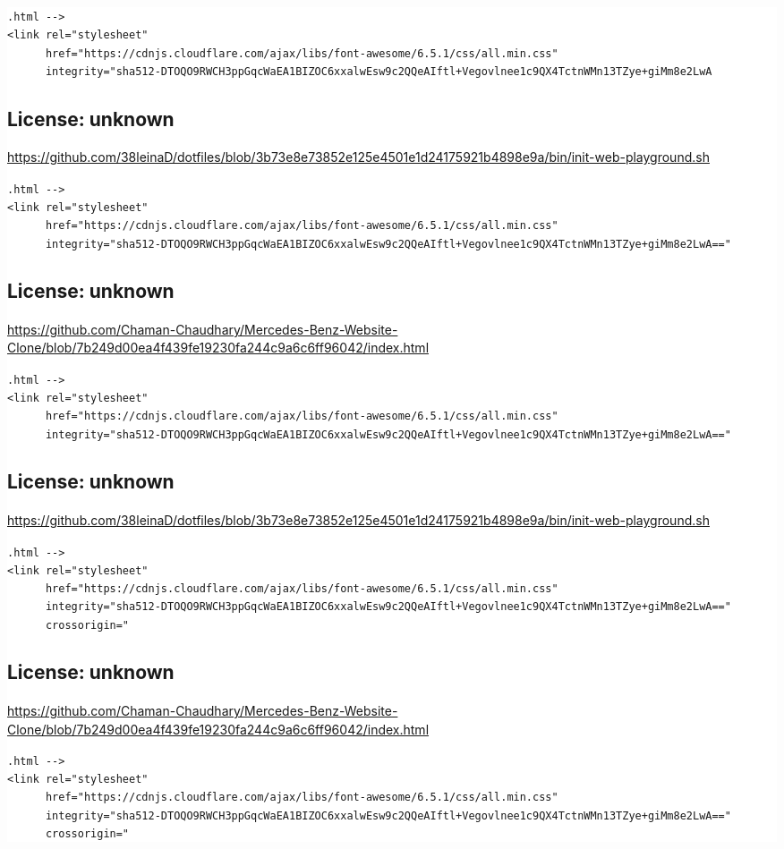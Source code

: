 ```
.html -->
<link rel="stylesheet" 
      href="https://cdnjs.cloudflare.com/ajax/libs/font-awesome/6.5.1/css/all.min.css" 
      integrity="sha512-DTOQO9RWCH3ppGqcWaEA1BIZOC6xxalwEsw9c2QQeAIftl+Vegovlnee1c9QX4TctnWMn13TZye+giMm8e2LwA
```


## License: unknown
https://github.com/38leinaD/dotfiles/blob/3b73e8e73852e125e4501e1d24175921b4898e9a/bin/init-web-playground.sh

```
.html -->
<link rel="stylesheet" 
      href="https://cdnjs.cloudflare.com/ajax/libs/font-awesome/6.5.1/css/all.min.css" 
      integrity="sha512-DTOQO9RWCH3ppGqcWaEA1BIZOC6xxalwEsw9c2QQeAIftl+Vegovlnee1c9QX4TctnWMn13TZye+giMm8e2LwA==" 
```


## License: unknown
https://github.com/Chaman-Chaudhary/Mercedes-Benz-Website-Clone/blob/7b249d00ea4f439fe19230fa244c9a6c6ff96042/index.html

```
.html -->
<link rel="stylesheet" 
      href="https://cdnjs.cloudflare.com/ajax/libs/font-awesome/6.5.1/css/all.min.css" 
      integrity="sha512-DTOQO9RWCH3ppGqcWaEA1BIZOC6xxalwEsw9c2QQeAIftl+Vegovlnee1c9QX4TctnWMn13TZye+giMm8e2LwA==" 
```


## License: unknown
https://github.com/38leinaD/dotfiles/blob/3b73e8e73852e125e4501e1d24175921b4898e9a/bin/init-web-playground.sh

```
.html -->
<link rel="stylesheet" 
      href="https://cdnjs.cloudflare.com/ajax/libs/font-awesome/6.5.1/css/all.min.css" 
      integrity="sha512-DTOQO9RWCH3ppGqcWaEA1BIZOC6xxalwEsw9c2QQeAIftl+Vegovlnee1c9QX4TctnWMn13TZye+giMm8e2LwA==" 
      crossorigin="
```


## License: unknown
https://github.com/Chaman-Chaudhary/Mercedes-Benz-Website-Clone/blob/7b249d00ea4f439fe19230fa244c9a6c6ff96042/index.html

```
.html -->
<link rel="stylesheet" 
      href="https://cdnjs.cloudflare.com/ajax/libs/font-awesome/6.5.1/css/all.min.css" 
      integrity="sha512-DTOQO9RWCH3ppGqcWaEA1BIZOC6xxalwEsw9c2QQeAIftl+Vegovlnee1c9QX4TctnWMn13TZye+giMm8e2LwA==" 
      crossorigin="
```
